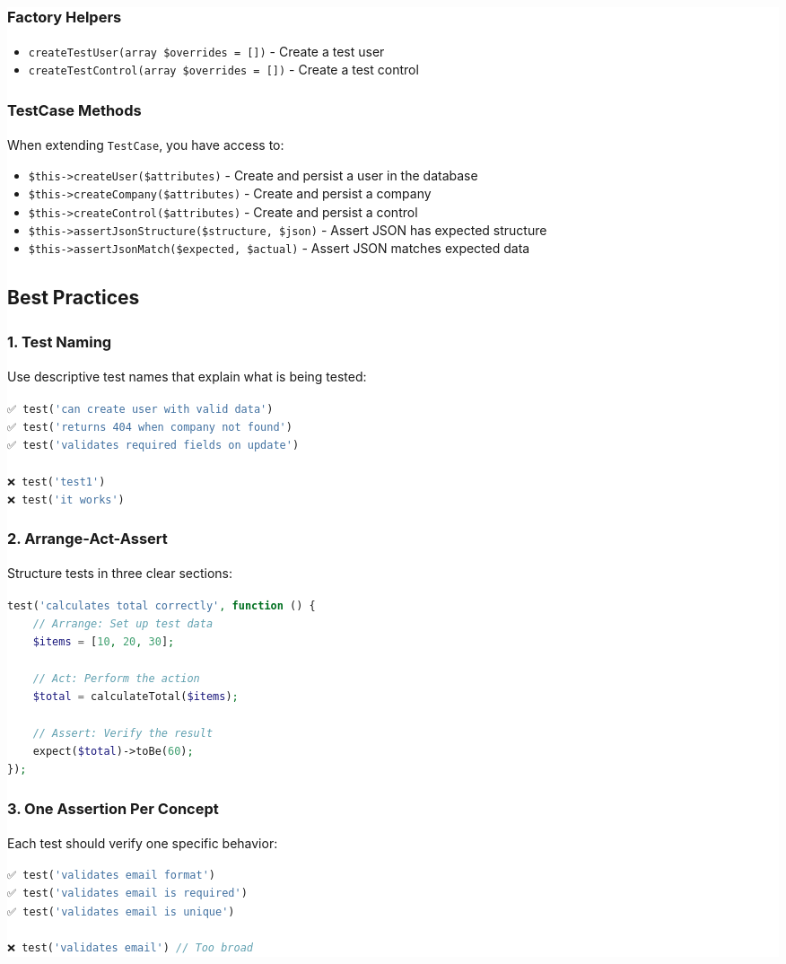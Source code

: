 ### Factory Helpers

- `createTestUser(array $overrides = [])` - Create a test user
- `createTestControl(array $overrides = [])` - Create a test control

### TestCase Methods

When extending `TestCase`, you have access to:

- `$this->createUser($attributes)` - Create and persist a user in the database
- `$this->createCompany($attributes)` - Create and persist a company
- `$this->createControl($attributes)` - Create and persist a control
- `$this->assertJsonStructure($structure, $json)` - Assert JSON has expected structure
- `$this->assertJsonMatch($expected, $actual)` - Assert JSON matches expected data

## Best Practices

### 1. Test Naming

Use descriptive test names that explain what is being tested:

```php
✅ test('can create user with valid data')
✅ test('returns 404 when company not found')
✅ test('validates required fields on update')

❌ test('test1')
❌ test('it works')
```

### 2. Arrange-Act-Assert

Structure tests in three clear sections:

```php
test('calculates total correctly', function () {
    // Arrange: Set up test data
    $items = [10, 20, 30];

    // Act: Perform the action
    $total = calculateTotal($items);

    // Assert: Verify the result
    expect($total)->toBe(60);
});
```

### 3. One Assertion Per Concept

Each test should verify one specific behavior:

```php
✅ test('validates email format')
✅ test('validates email is required')
✅ test('validates email is unique')

❌ test('validates email') // Too broad
```
